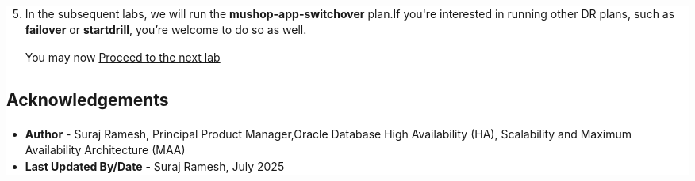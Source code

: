 
5. In the subsequent labs, we will run the **mushop-app-switchover** plan.If you're interested in running other DR plans, such as **failover** or **startdrill**, you’re welcome to do so as well.



    You may now [Proceed to the next lab](#next)

## Acknowledgements

- **Author** - Suraj Ramesh, Principal Product Manager,Oracle Database High Availability (HA), Scalability and Maximum Availability Architecture (MAA)
- **Last Updated By/Date** -  Suraj Ramesh, July 2025